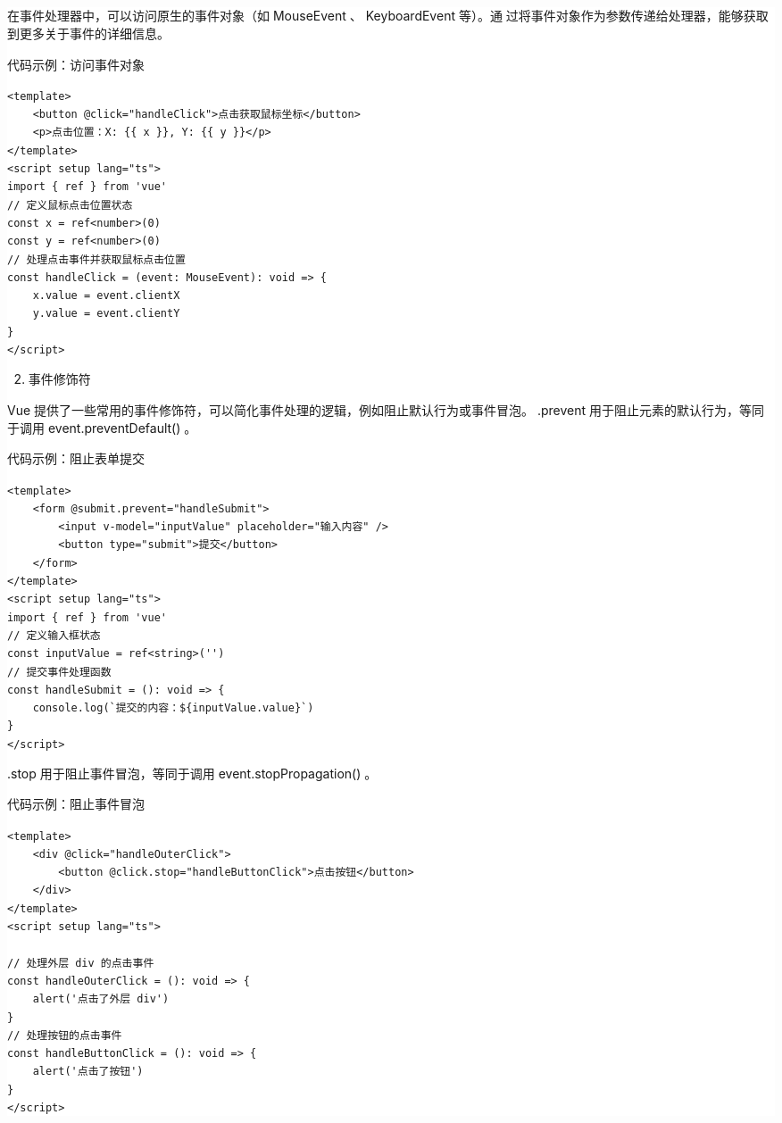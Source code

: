 在事件处理器中，可以访问原⽣的事件对象（如 MouseEvent 、 KeyboardEvent 等）。通 过将事件对象作为参数传递给处理器，能够获取到更多关于事件的详细信息。 

代码示例：访问事件对象  

```vue
<template>
    <button @click="handleClick">点击获取⿏标坐标</button>
    <p>点击位置：X: {{ x }}, Y: {{ y }}</p>
</template>
<script setup lang="ts">
import { ref } from 'vue'
// 定义⿏标点击位置状态
const x = ref<number>(0)
const y = ref<number>(0)
// 处理点击事件并获取⿏标点击位置
const handleClick = (event: MouseEvent): void => {
    x.value = event.clientX
    y.value = event.clientY
}
</script>
```

2. 事件修饰符

Vue 提供了⼀些常⽤的事件修饰符，可以简化事件处理的逻辑，例如阻⽌默认⾏为或事件冒泡。 .prevent ⽤于阻⽌元素的默认⾏为，等同于调⽤ event.preventDefault() 。 

代码示例：阻⽌表单提交  

```vue
<template>
    <form @submit.prevent="handleSubmit">
        <input v-model="inputValue" placeholder="输⼊内容" />
        <button type="submit">提交</button>
    </form>
</template>
<script setup lang="ts">
import { ref } from 'vue'
// 定义输⼊框状态
const inputValue = ref<string>('')
// 提交事件处理函数
const handleSubmit = (): void => {
    console.log(`提交的内容：${inputValue.value}`)
}
</script>
```

.stop ⽤于阻⽌事件冒泡，等同于调⽤ event.stopPropagation() 。 

代码示例：阻⽌事件冒泡  

```vue
<template>
    <div @click="handleOuterClick">
        <button @click.stop="handleButtonClick">点击按钮</button>
    </div>
</template>
<script setup lang="ts">

// 处理外层 div 的点击事件
const handleOuterClick = (): void => {
    alert('点击了外层 div')
}
// 处理按钮的点击事件
const handleButtonClick = (): void => {
    alert('点击了按钮')
}
</script>
```
